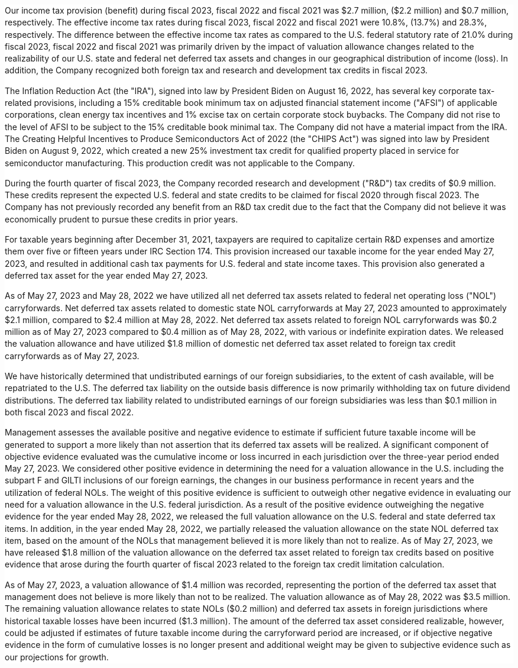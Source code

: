 <p>Our income tax provision (benefit) during fiscal 2023, fiscal 2022 and fiscal 2021 was $2.7 million, ($2.2 million) and $0.7 million, respectively. The effective income tax rates during fiscal 2023, fiscal 2022 and fiscal 2021 were 10.8%, (13.7%) and 28.3%, respectively. The difference between the effective income tax rates as compared to the U.S. federal statutory rate of 21.0% during fiscal 2023, fiscal 2022 and fiscal 2021 was primarily driven by the impact of valuation allowance changes related to the realizability of our U.S. state and federal net deferred tax assets and changes in our geographical distribution of income (loss). In addition, the Company recognized both foreign tax and research and development tax credits in fiscal 2023.</p>
<p>The Inflation Reduction Act (the "IRA"), signed into law by President Biden on August 16, 2022, has several key corporate tax-related provisions, including a 15% creditable book minimum tax on adjusted financial statement income ("AFSI") of applicable corporations, clean energy tax incentives and 1% excise tax on certain corporate stock buybacks. The Company did not rise to the level of AFSI to be subject to the 15% creditable book minimal tax. The Company did not have a material impact from the IRA. The Creating Helpful Incentives to Produce Semiconductors Act of 2022 (the "CHIPS Act") was signed into law by President Biden on August 9, 2022, which created a new 25% investment tax credit for qualified property placed in service for semiconductor manufacturing. This production credit was not applicable to the Company.</p>
<p>During the fourth quarter of fiscal 2023, the Company recorded research and development ("R&amp;D") tax credits of $0.9 million. These credits represent the expected U.S. federal and state credits to be claimed for fiscal 2020 through fiscal 2023. The Company has not previously recorded any benefit from an R&amp;D tax credit due to the fact that the Company did not believe it was economically prudent to pursue these credits in prior years.</p>
<p>For taxable years beginning after December 31, 2021, taxpayers are required to capitalize certain R&amp;D expenses and amortize them over five or fifteen years under IRC Section 174. This provision increased our taxable income for the year ended May 27, 2023, and resulted in additional cash tax payments for U.S. federal and state income taxes. This provision also generated a deferred tax asset for the year ended May 27, 2023.</p>
<p>As of May 27, 2023 and May 28, 2022 we have utilized all net deferred tax assets related to federal net operating loss ("NOL") carryforwards. Net deferred tax assets related to domestic state NOL carryforwards at May 27, 2023 amounted to approximately $2.1 million, compared to $2.4 million at May 28, 2022. Net deferred tax assets related to foreign NOL carryforwards was $0.2 million as of May 27, 2023 compared to $0.4 million as of May 28, 2022, with various or indefinite expiration dates. We released the valuation allowance and have utilized $1.8 million of domestic net deferred tax asset related to foreign tax credit carryforwards as of May 27, 2023.</p>
<p>We have historically determined that undistributed earnings of our foreign subsidiaries, to the extent of cash available, will be repatriated to the U.S. The deferred tax liability on the outside basis difference is now primarily withholding tax on future dividend distributions. The deferred tax liability related to undistributed earnings of our foreign subsidiaries was less than $0.1 million in both fiscal 2023 and fiscal 2022.</p>
<p>Management assesses the available positive and negative evidence to estimate if sufficient future taxable income will be generated to support a more likely than not assertion that its deferred tax assets will be realized. A significant component of objective evidence evaluated was the cumulative income or loss incurred in each jurisdiction over the three-year period ended May 27, 2023. We considered other positive evidence in determining the need for a valuation allowance in the U.S. including the subpart F and GILTI inclusions of our foreign earnings, the changes in our business performance in recent years and the utilization of federal NOLs. The weight of this positive evidence is sufficient to outweigh other negative evidence in evaluating our need for a valuation allowance in the U.S. federal jurisdiction. As a result of the positive evidence outweighing the negative evidence for the year ended May 28, 2022, we released the full valuation allowance on the U.S. federal and state deferred tax items. In addition, in the year ended May 28, 2022, we partially released the valuation allowance on the state NOL deferred tax item, based on the amount of the NOLs that management believed it is more likely than not to realize. As of May 27, 2023, we have released $1.8 million of the valuation allowance on the deferred tax asset related to foreign tax credits based on positive evidence that arose during the fourth quarter of fiscal 2023 related to the foreign tax credit limitation calculation.</p>
<p>As of May 27, 2023, a valuation allowance of $1.4 million was recorded, representing the portion of the deferred tax asset that management does not believe is more likely than not to be realized. The valuation allowance as of May 28, 2022 was $3.5 million. The remaining valuation allowance relates to state NOLs ($0.2 million) and deferred tax assets in foreign jurisdictions where historical taxable losses have been incurred ($1.3 million). The amount of the deferred tax asset considered realizable, however, could be adjusted if estimates of future taxable income during the carryforward period are increased, or if objective negative evidence in the form of cumulative losses is no longer present and additional weight may be given to subjective evidence such as our projections for growth.</p>